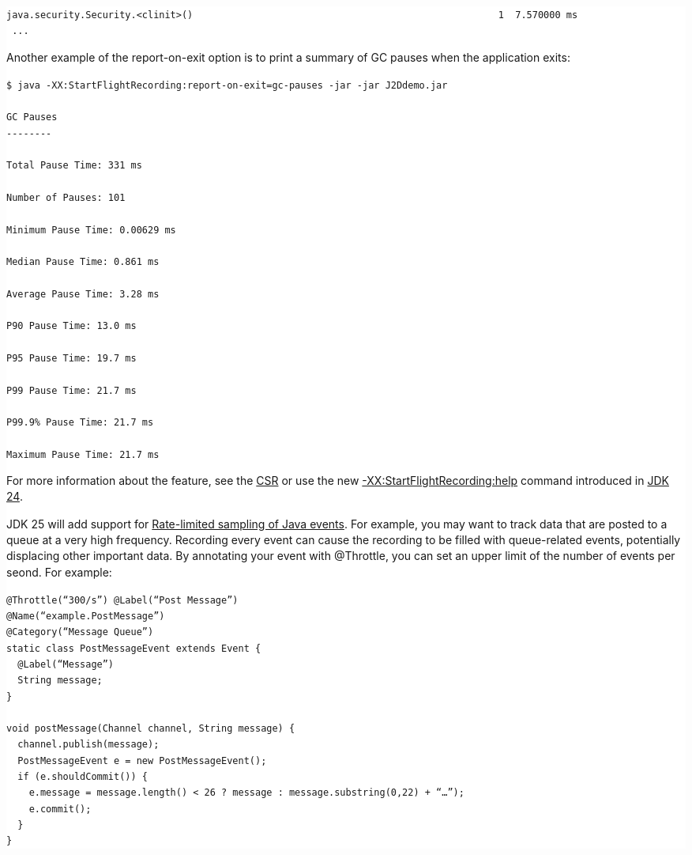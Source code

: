     java.security.Security.<clinit>()                                                      1  7.570000 ms
     ...

Another example of the report-on-exit option is to print a summary of GC pauses when the application exits:

    $ java -XX:StartFlightRecording:report-on-exit=gc-pauses -jar -jar J2Ddemo.jar
    
    GC Pauses
    --------
    
    Total Pause Time: 331 ms
    
    Number of Pauses: 101
    
    Minimum Pause Time: 0.00629 ms
    
    Median Pause Time: 0.861 ms
    
    Average Pause Time: 3.28 ms
    
    P90 Pause Time: 13.0 ms
    
    P95 Pause Time: 19.7 ms
    
    P99 Pause Time: 21.7 ms
    
    P99.9% Pause Time: 21.7 ms
    
    Maximum Pause Time: 21.7 ms
    

For more information about the feature, see the [CSR](https://bugs.openjdk.org/browse/JDK-8351370) or use the new [-XX:StartFlightRecording:help](https://bugs.openjdk.org/browse/JDK-8326338) command introduced in [JDK 24](https://openjdk.org/projects/jdk/24/).

JDK 25 will add support for [Rate-limited sampling of Java events](https://bugs.openjdk.org/browse/JDK-8351594). For example, you may want to track data that are posted to a queue at a very high frequency. Recording every event can cause the recording to be filled with queue-related events, potentially displacing other important data. By annotating your event with @Throttle, you can set an upper limit of the number of events per seond. For example:

    @Throttle(“300/s”) @Label(“Post Message”)
    @Name(“example.PostMessage”)
    @Category(“Message Queue”)
    static class PostMessageEvent extends Event {
      @Label(“Message”)
      String message; 
    }
    
    void postMessage(Channel channel, String message) {
      channel.publish(message);
      PostMessageEvent e = new PostMessageEvent();
      if (e.shouldCommit()) {
        e.message = message.length() < 26 ? message : message.substring(0,22) + “…”);
        e.commit();
      }
    }
